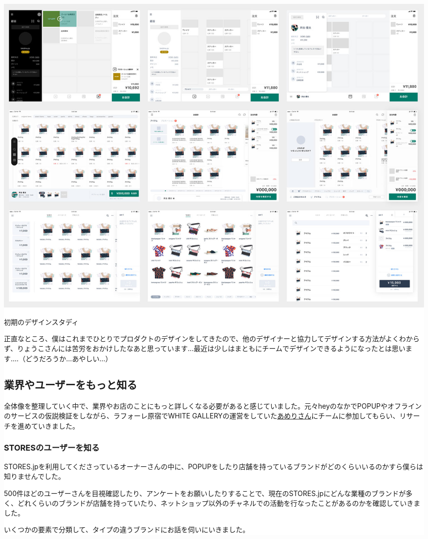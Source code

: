 ![](/images/stores_regi/img020.jpg)
<p class="Caption">初期のデザインスタディ</p>

正直なところ、僕はこれまでひとりでプロダクトのデザインをしてきたので、他のデザイナーと協力してデザインする方法がよくわからず、りょうこさんには苦労をおかけしたなあと思っています...最近は少しはまともにチームでデザインできるようになったとは思います....（どうだろうか...あやしい...）


## 業界やユーザーをもっと知る

全体像を整理していく中で、業界やお店のことにもっと詳しくなる必要があると感じていました。元々heyのなかでPOPUPやオフラインのサービスの仮説検証をしながら、ラフォーレ原宿でWHITE GALLERYの運営をしていた[あめりさん](https://twitter.com/ameliechan2)にチームに参加してもらい、リサーチを進めていきました。

### STORESのユーザーを知る

STORES.jpを利用してくださっているオーナーさんの中に、POPUPをしたり店舗を持っているブランドがどのくらいいるのかすら僕らは知りませんでした。

500件ほどのユーザーさんを目視確認したり、アンケートをお願いしたりすることで、現在のSTORES.jpにどんな業種のブランドが多く、どれくらいのブランドが店舗を持っていたり、ネットショップ以外のチャネルでの活動を行なったことがあるのかを確認していきました。

いくつかの要素で分類して、タイプの違うブランドにお話を伺いにいきました。
